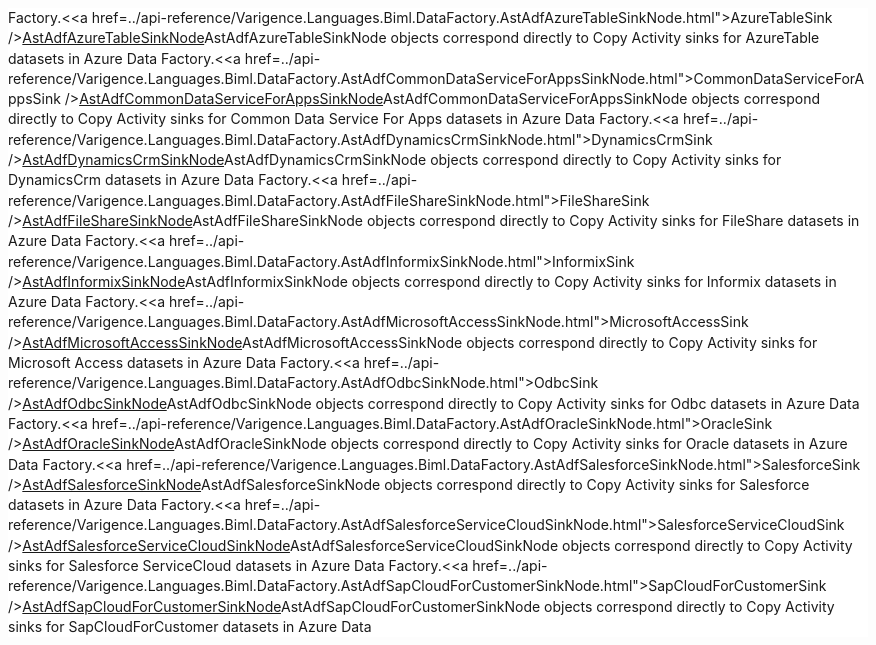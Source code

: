 Factory.</td></tr><tr class="cd0"><td class="ChildName"><span class="punc">&lt;</span><a href=../api-reference/Varigence.Languages.Biml.DataFactory.AstAdfAzureTableSinkNode.html">AzureTableSink</a><span class="punc"> /&gt;</span></td><td class="ChildType"><a href="../api-reference/Varigence.Languages.Biml.DataFactory.AstAdfAzureTableSinkNode.html">AstAdfAzureTableSinkNode</a></td><td class="ChildSummary">AstAdfAzureTableSinkNode objects correspond directly to Copy Activity sinks for AzureTable datasets in Azure Data Factory.</td></tr><tr class="cd1"><td class="ChildName"><span class="punc">&lt;</span><a href=../api-reference/Varigence.Languages.Biml.DataFactory.AstAdfCommonDataServiceForAppsSinkNode.html">CommonDataServiceForAppsSink</a><span class="punc"> /&gt;</span></td><td class="ChildType"><a href="../api-reference/Varigence.Languages.Biml.DataFactory.AstAdfCommonDataServiceForAppsSinkNode.html">AstAdfCommonDataServiceForAppsSinkNode</a></td><td class="ChildSummary">AstAdfCommonDataServiceForAppsSinkNode objects correspond directly to Copy Activity sinks for Common Data Service For  Apps datasets in Azure Data Factory.</td></tr><tr class="cd0"><td class="ChildName"><span class="punc">&lt;</span><a href=../api-reference/Varigence.Languages.Biml.DataFactory.AstAdfDynamicsCrmSinkNode.html">DynamicsCrmSink</a><span class="punc"> /&gt;</span></td><td class="ChildType"><a href="../api-reference/Varigence.Languages.Biml.DataFactory.AstAdfDynamicsCrmSinkNode.html">AstAdfDynamicsCrmSinkNode</a></td><td class="ChildSummary">AstAdfDynamicsCrmSinkNode objects correspond directly to Copy Activity sinks for DynamicsCrm datasets in Azure Data Factory.</td></tr><tr class="cd1"><td class="ChildName"><span class="punc">&lt;</span><a href=../api-reference/Varigence.Languages.Biml.DataFactory.AstAdfFileShareSinkNode.html">FileShareSink</a><span class="punc"> /&gt;</span></td><td class="ChildType"><a href="../api-reference/Varigence.Languages.Biml.DataFactory.AstAdfFileShareSinkNode.html">AstAdfFileShareSinkNode</a></td><td class="ChildSummary">AstAdfFileShareSinkNode objects correspond directly to Copy Activity sinks for FileShare datasets in Azure Data Factory.</td></tr><tr class="cd0"><td class="ChildName"><span class="punc">&lt;</span><a href=../api-reference/Varigence.Languages.Biml.DataFactory.AstAdfInformixSinkNode.html">InformixSink</a><span class="punc"> /&gt;</span></td><td class="ChildType"><a href="../api-reference/Varigence.Languages.Biml.DataFactory.AstAdfInformixSinkNode.html">AstAdfInformixSinkNode</a></td><td class="ChildSummary">AstAdfInformixSinkNode objects correspond directly to Copy Activity sinks for Informix datasets in Azure Data Factory.</td></tr><tr class="cd1"><td class="ChildName"><span class="punc">&lt;</span><a href=../api-reference/Varigence.Languages.Biml.DataFactory.AstAdfMicrosoftAccessSinkNode.html">MicrosoftAccessSink</a><span class="punc"> /&gt;</span></td><td class="ChildType"><a href="../api-reference/Varigence.Languages.Biml.DataFactory.AstAdfMicrosoftAccessSinkNode.html">AstAdfMicrosoftAccessSinkNode</a></td><td class="ChildSummary">AstAdfMicrosoftAccessSinkNode objects correspond directly to Copy Activity sinks for Microsoft Access datasets in Azure Data Factory.</td></tr><tr class="cd0"><td class="ChildName"><span class="punc">&lt;</span><a href=../api-reference/Varigence.Languages.Biml.DataFactory.AstAdfOdbcSinkNode.html">OdbcSink</a><span class="punc"> /&gt;</span></td><td class="ChildType"><a href="../api-reference/Varigence.Languages.Biml.DataFactory.AstAdfOdbcSinkNode.html">AstAdfOdbcSinkNode</a></td><td class="ChildSummary">AstAdfOdbcSinkNode objects correspond directly to Copy Activity sinks for Odbc datasets in Azure Data Factory.</td></tr><tr class="cd1"><td class="ChildName"><span class="punc">&lt;</span><a href=../api-reference/Varigence.Languages.Biml.DataFactory.AstAdfOracleSinkNode.html">OracleSink</a><span class="punc"> /&gt;</span></td><td class="ChildType"><a href="../api-reference/Varigence.Languages.Biml.DataFactory.AstAdfOracleSinkNode.html">AstAdfOracleSinkNode</a></td><td class="ChildSummary">AstAdfOracleSinkNode objects correspond directly to Copy Activity sinks for Oracle datasets in Azure Data Factory.</td></tr><tr class="cd0"><td class="ChildName"><span class="punc">&lt;</span><a href=../api-reference/Varigence.Languages.Biml.DataFactory.AstAdfSalesforceSinkNode.html">SalesforceSink</a><span class="punc"> /&gt;</span></td><td class="ChildType"><a href="../api-reference/Varigence.Languages.Biml.DataFactory.AstAdfSalesforceSinkNode.html">AstAdfSalesforceSinkNode</a></td><td class="ChildSummary">AstAdfSalesforceSinkNode objects correspond directly to Copy Activity sinks for Salesforce datasets in Azure Data Factory.</td></tr><tr class="cd1"><td class="ChildName"><span class="punc">&lt;</span><a href=../api-reference/Varigence.Languages.Biml.DataFactory.AstAdfSalesforceServiceCloudSinkNode.html">SalesforceServiceCloudSink</a><span class="punc"> /&gt;</span></td><td class="ChildType"><a href="../api-reference/Varigence.Languages.Biml.DataFactory.AstAdfSalesforceServiceCloudSinkNode.html">AstAdfSalesforceServiceCloudSinkNode</a></td><td class="ChildSummary">AstAdfSalesforceServiceCloudSinkNode objects correspond directly to Copy Activity sinks for Salesforce ServiceCloud datasets in Azure Data Factory.</td></tr><tr class="cd0"><td class="ChildName"><span class="punc">&lt;</span><a href=../api-reference/Varigence.Languages.Biml.DataFactory.AstAdfSapCloudForCustomerSinkNode.html">SapCloudForCustomerSink</a><span class="punc"> /&gt;</span></td><td class="ChildType"><a href="../api-reference/Varigence.Languages.Biml.DataFactory.AstAdfSapCloudForCustomerSinkNode.html">AstAdfSapCloudForCustomerSinkNode</a></td><td class="ChildSummary">AstAdfSapCloudForCustomerSinkNode objects correspond directly to Copy Activity sinks for SapCloudForCustomer datasets in Azure Data